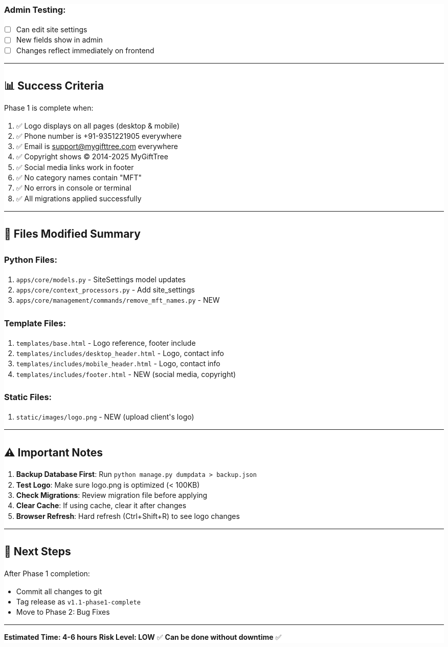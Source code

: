 ### Admin Testing:
- [ ] Can edit site settings
- [ ] New fields show in admin
- [ ] Changes reflect immediately on frontend

---

## 📊 Success Criteria

Phase 1 is complete when:
1. ✅ Logo displays on all pages (desktop & mobile)
2. ✅ Phone number is +91-9351221905 everywhere
3. ✅ Email is support@mygifttree.com everywhere
4. ✅ Copyright shows © 2014-2025 MyGiftTree
5. ✅ Social media links work in footer
6. ✅ No category names contain "MFT"
7. ✅ No errors in console or terminal
8. ✅ All migrations applied successfully

---

## 🎯 Files Modified Summary

### Python Files:
1. `apps/core/models.py` - SiteSettings model updates
2. `apps/core/context_processors.py` - Add site_settings
3. `apps/core/management/commands/remove_mft_names.py` - NEW

### Template Files:
1. `templates/base.html` - Logo reference, footer include
2. `templates/includes/desktop_header.html` - Logo, contact info
3. `templates/includes/mobile_header.html` - Logo, contact info
4. `templates/includes/footer.html` - NEW (social media, copyright)

### Static Files:
1. `static/images/logo.png` - NEW (upload client's logo)

---

## ⚠️ Important Notes

1. **Backup Database First**: Run `python manage.py dumpdata > backup.json`
2. **Test Logo**: Make sure logo.png is optimized (< 100KB)
3. **Check Migrations**: Review migration file before applying
4. **Clear Cache**: If using cache, clear it after changes
5. **Browser Refresh**: Hard refresh (Ctrl+Shift+R) to see logo changes

---

## 🚀 Next Steps

After Phase 1 completion:
- Commit all changes to git
- Tag release as `v1.1-phase1-complete`
- Move to Phase 2: Bug Fixes

---

**Estimated Time: 4-6 hours**
**Risk Level: LOW** ✅
**Can be done without downtime** ✅